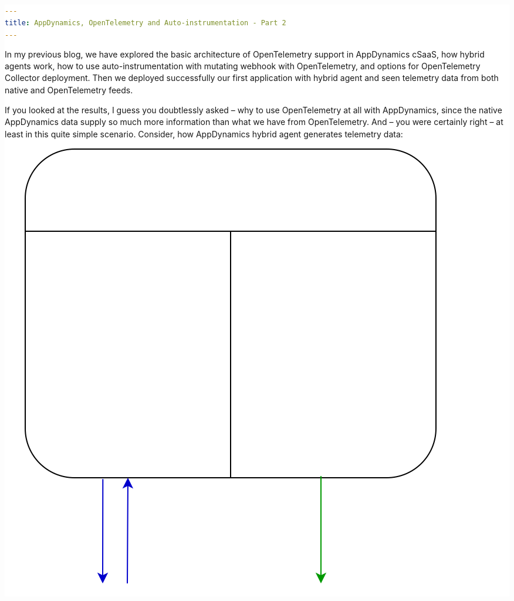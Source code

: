 ```yaml
---
title: AppDynamics, OpenTelemetry and Auto-instrumentation - Part 2
---
```


In my previous blog, we have explored the basic architecture of OpenTelemetry support in AppDynamics cSaaS, how hybrid agents work, how to use auto-instrumentation with mutating webhook with OpenTelemetry, and options for OpenTelemetry Collector deployment. Then we deployed successfully our first application with hybrid agent and seen telemetry data from both native and OpenTelemetry feeds. 

If you looked at the results, I guess you doubtlessly asked – why to use OpenTelemetry at all with AppDynamics, since the native AppDynamics data supply so much more information than what we have from OpenTelemetry. And – you were certainly right – at least in this quite simple scenario. Consider, how AppDynamics hybrid agent generates telemetry data:

![](<../images/mwh-otel-2/agt-appd-hybrid-det.drawio.svg>)
